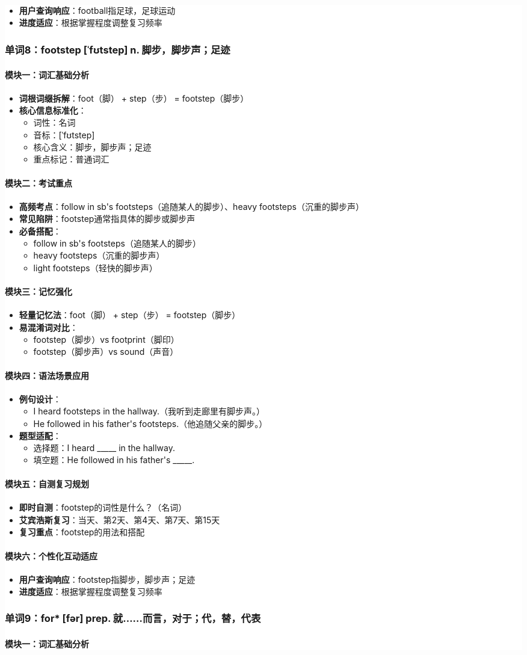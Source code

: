 - **用户查询响应**：football指足球，足球运动
- **进度适应**：根据掌握程度调整复习频率

### 单词8：footstep [ˈfʊtstep] n. 脚步，脚步声；足迹

#### 模块一：词汇基础分析

- **词根词缀拆解**：foot（脚） + step（步） = footstep（脚步）
- **核心信息标准化**：
  - 词性：名词
  - 音标：[ˈfʊtstep]
  - 核心含义：脚步，脚步声；足迹
  - 重点标记：普通词汇

#### 模块二：考试重点

- **高频考点**：follow in sb's footsteps（追随某人的脚步）、heavy footsteps（沉重的脚步声）
- **常见陷阱**：footstep通常指具体的脚步或脚步声
- **必备搭配**：
  - follow in sb's footsteps（追随某人的脚步）
  - heavy footsteps（沉重的脚步声）
  - light footsteps（轻快的脚步声）

#### 模块三：记忆强化

- **轻量记忆法**：foot（脚） + step（步） = footstep（脚步）
- **易混淆词对比**：
  - footstep（脚步）vs footprint（脚印）
  - footstep（脚步声）vs sound（声音）

#### 模块四：语法场景应用

- **例句设计**：
  - I heard footsteps in the hallway.（我听到走廊里有脚步声。）
  - He followed in his father's footsteps.（他追随父亲的脚步。）
- **题型适配**：
  - 选择题：I heard _____ in the hallway.
  - 填空题：He followed in his father's _____.

#### 模块五：自测复习规划

- **即时自测**：footstep的词性是什么？（名词）
- **艾宾浩斯复习**：当天、第2天、第4天、第7天、第15天
- **复习重点**：footstep的用法和搭配

#### 模块六：个性化互动适应

- **用户查询响应**：footstep指脚步，脚步声；足迹
- **进度适应**：根据掌握程度调整复习频率

### 单词9：for* [fər] prep. 就……而言，对于；代，替，代表

#### 模块一：词汇基础分析
